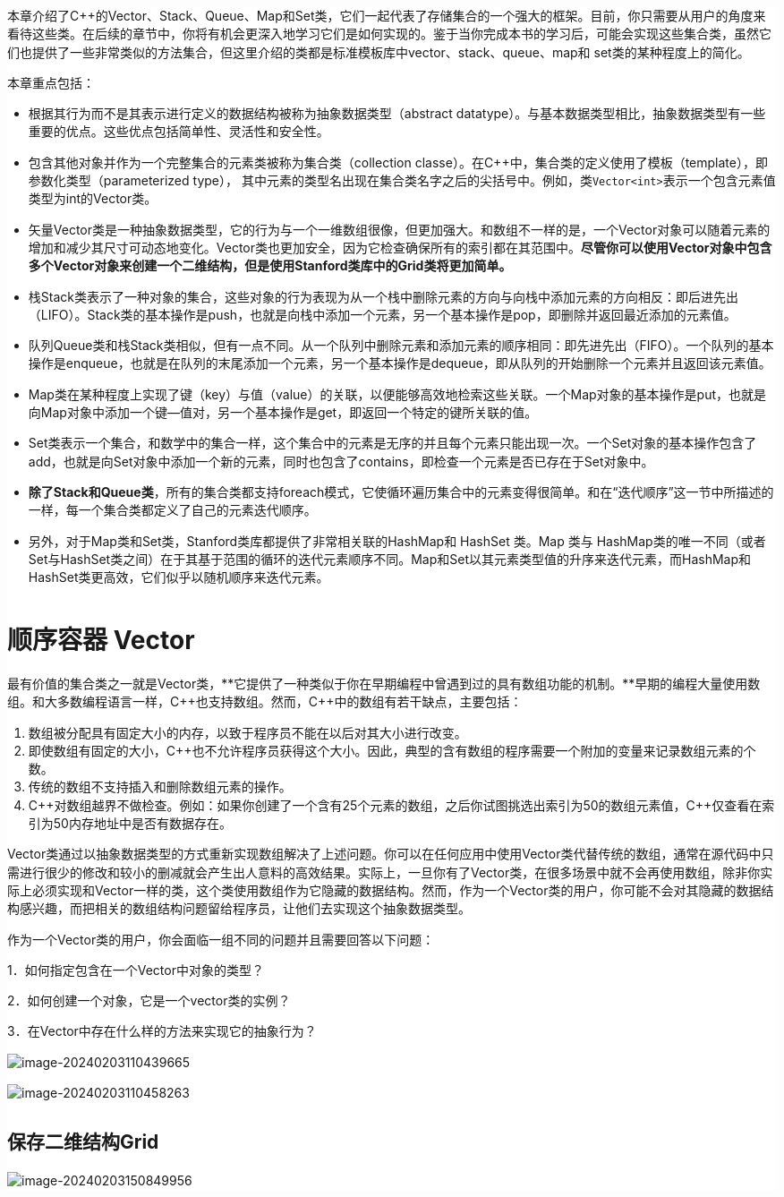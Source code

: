 本章介绍了C++的Vector、Stack、Queue、Map和Set类，它们一起代表了存储集合的一个强大的框架。目前，你只需要从用户的角度来看待这些类。在后续的章节中，你将有机会更深入地学习它们是如何实现的。鉴于当你完成本书的学习后，可能会实现这些集合类，虽然它们也提供了一些非常类似的方法集合，但这里介绍的类都是标准模板库中vector、stack、queue、map和 set类的某种程度上的简化。

本章重点包括：

- 根据其行为而不是其表示进行定义的数据结构被称为抽象数据类型（abstract datatype）。与基本数据类型相比，抽象数据类型有一些重要的优点。这些优点包括简单性、灵活性和安全性。

- 包含其他对象并作为一个完整集合的元素类被称为集合类（collection classe）。在C++中，集合类的定义使用了模板（template），即参数化类型（parameterized type）， 其中元素的类型名出现在集合类名字之后的尖括号中。例如，类`Vector<int>`表示一个包含元素值类型为int的Vector类。

- 矢量Vector类是一种抽象数据类型，它的行为与一个一维数组很像，但更加强大。和数组不一样的是，一个Vector对象可以随着元素的增加和减少其尺寸可动态地变化。Vector类也更加安全，因为它检查确保所有的索引都在其范围中。**尽管你可以使用Vector对象中包含多个Vector对象来创建一个二维结构，但是使用Stanford类库中的Grid类将更加简单。**

- 栈Stack类表示了一种对象的集合，这些对象的行为表现为从一个栈中删除元素的方向与向栈中添加元素的方向相反：即后进先出（LIFO）。Stack类的基本操作是push，也就是向栈中添加一个元素，另一个基本操作是pop，即删除并返回最近添加的元素值。
- 队列Queue类和栈Stack类相似，但有一点不同。从一个队列中删除元素和添加元素的顺序相同：即先进先出（FIFO）。一个队列的基本操作是enqueue，也就是在队列的末尾添加一个元素，另一个基本操作是dequeue，即从队列的开始删除一个元素并且返回该元素值。
- Map类在某种程度上实现了键（key）与值（value）的关联，以便能够高效地检索这些关联。一个Map对象的基本操作是put，也就是向Map对象中添加一个键—值对，另一个基本操作是get，即返回一个特定的键所关联的值。
- Set类表示一个集合，和数学中的集合一样，这个集合中的元素是无序的并且每个元素只能出现一次。一个Set对象的基本操作包含了add，也就是向Set对象中添加一个新的元素，同时也包含了contains，即检查一个元素是否已存在于Set对象中。
- **除了Stack和Queue类**，所有的集合类都支持foreach模式，它使循环遍历集合中的元素变得很简单。和在“迭代顺序”这一节中所描述的一样，每一个集合类都定义了自己的元素迭代顺序。
- 另外，对于Map类和Set类，Stanford类库都提供了非常相关联的HashMap和 HashSet 类。Map 类与 HashMap类的唯一不同（或者Set与HashSet类之间）在于其基于范围的循环的迭代元素顺序不同。Map和Set以其元素类型值的升序来迭代元素，而HashMap和HashSet类更高效，它们似乎以随机顺序来迭代元素。

# 顺序容器 Vector

最有价值的集合类之一就是Vector类，**它提供了一种类似于你在早期编程中曾遇到过的具有数组功能的机制。**早期的编程大量使用数组。和大多数编程语言一样，C++也支持数组。然而，C++中的数组有若干缺点，主要包括：

1. 数组被分配具有固定大小的内存，以致于程序员不能在以后对其大小进行改变。
2. 即使数组有固定的大小，C++也不允许程序员获得这个大小。因此，典型的含有数组的程序需要一个附加的变量来记录数组元素的个数。
3. 传统的数组不支持插入和删除数组元素的操作。
4. C++对数组越界不做检查。例如：如果你创建了一个含有25个元素的数组，之后你试图挑选出索引为50的数组元素值，C++仅查看在索引为50内存地址中是否有数据存在。

Vector类通过以抽象数据类型的方式重新实现数组解决了上述问题。你可以在任何应用中使用Vector类代替传统的数组，通常在源代码中只需进行很少的修改和较小的删减就会产生出人意料的高效结果。实际上，一旦你有了Vector类，在很多场景中就不会再使用数组，除非你实际上必须实现和Vector一样的类，这个类使用数组作为它隐藏的数据结构。然而，作为一个Vector类的用户，你可能不会对其隐藏的数据结构感兴趣，而把相关的数组结构问题留给程序员，让他们去实现这个抽象数据类型。

作为一个Vector类的用户，你会面临一组不同的问题并且需要回答以下问题：

1．如何指定包含在一个Vector中对象的类型？

2．如何创建一个对象，它是一个vector类的实例？

3．在Vector中存在什么样的方法来实现它的抽象行为？

![image-20240203110439665](http://zcwave.oss-cn-qingdao.aliyuncs.com/image/image-20240203110439665.png)

![image-20240203110458263](http://zcwave.oss-cn-qingdao.aliyuncs.com/image/image-20240203110458263.png)

## 保存二维结构Grid

![image-20240203150849956](http://zcwave.oss-cn-qingdao.aliyuncs.com/image/image-20240203150849956.png)

